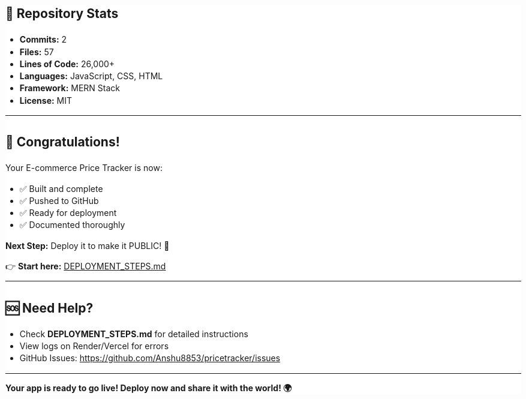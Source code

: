 
## 🌟 Repository Stats

- **Commits:** 2
- **Files:** 57
- **Lines of Code:** 26,000+
- **Languages:** JavaScript, CSS, HTML
- **Framework:** MERN Stack
- **License:** MIT

---

## 🎊 Congratulations!

Your E-commerce Price Tracker is now:

- ✅ Built and complete
- ✅ Pushed to GitHub
- ✅ Ready for deployment
- ✅ Documented thoroughly

**Next Step:** Deploy it to make it PUBLIC! 🚀

👉 **Start here:** [DEPLOYMENT_STEPS.md](DEPLOYMENT_STEPS.md)

---

## 🆘 Need Help?

- Check **DEPLOYMENT_STEPS.md** for detailed instructions
- View logs on Render/Vercel for errors
- GitHub Issues: https://github.com/Anshu8853/pricetracker/issues

---

**Your app is ready to go live! Deploy now and share it with the world! 🌍**
